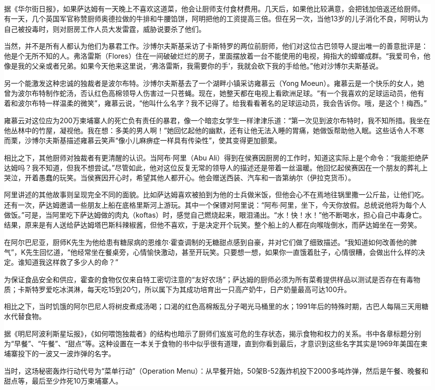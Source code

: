    据《华尔街日报》，如果萨达姆有一天晚上不喜欢这道菜，他会让厨师支付食材费用。几天后，如果他比较满意，会把钱加倍返还给厨师。有一天，几个英国军官称赞厨师奥德拉做的牛排和牛腰馅饼，阿明把他的工资提高三倍。但在另一次，当他13岁的儿子消化不良，阿明认为自己被投毒时，则对厨房工作人员大发雷霆，威胁说要杀了他们。
  </p>
  <p>
  </p>
  <p>
   当然，并不是所有人都认为他们为暴君工作。沙博尔夫斯基采访了卡斯特罗的两位前厨师，他们对这位古巴领导人提出唯一的善意批评是：他是个无所不知的人。弗洛雷斯（Flores）住在一间破破烂烂的房子，里面摆放着一台不能使用的电视，拇指大的蟑螂成群。“我爱司令，他像是我的父亲或者兄弟。如果今天他来这里说，‘弗洛雷斯，我需要你的手’，我就会砍下我的手给他。”他对沙博尔夫斯基说。
  </p>
  <p>
  </p>
  <p>
   另一个能激发这种忠诚的独裁者是波尔布特。沙博尔夫斯基去了一个湖畔小镇采访雍慕云（Yong Moeun）。雍慕云是一个快乐的女人，她曾为波尔布特制作蛇汤，否认红色高棉领导人伤害过一只苍蝇。现在，她整天都在电视上看欧洲足球。“有一个我喜欢的足球运动员，他有着和波尔布特一样温柔的微笑”，雍慕云说，“他叫什么名字？我不记得了。给我看看著名的足球运动员，我会告诉你。哦，是这个！梅西。”
  </p>
  <p>
  </p>
  <p>
   雍慕云对这位应为200万柬埔寨人的死亡负有责任的暴君，像一个暗恋女学生一样津津乐道：“第一次见到波尔布特时，我不知所措。我坐在他丛林中的竹屋，凝视他。我在想：多美的男人啊！”她回忆起他的幽默，还有让他无法入睡的胃痛，她做饭帮助他入眠。这些话令人不寒而栗，沙博尔夫斯基描述雍慕云笑声“像小儿麻痹症一样具有传染性”，使其变得更加颤栗。
  </p>
  <p>
  </p>
  <p>
   相比之下，其他厨师对独裁者有更清醒的认识。当阿布·阿里（Abu Ali）得到在侯赛因厨房的工作时，知道这实际上是个命令：“我能拒绝萨达姆吗？我不知道，但我不想尝试。”尽管如此，他对这位反复无常的领导人的描述还是带着一丝温暖。他回忆起侯赛因在一个朋友的葬礼上哭泣，开着愚蠢的玩笑。当侯赛因开心时，希望其他人都开心。他会赠送西装、汽车和一沓第纳尔（伊拉克货币）。
  </p>
  <p>
  </p>
  <p>
   阿里讲述的其他故事则呈现完全不同的面貌。比如萨达姆喜欢被拍到为他的士兵做米饭，但他会心不在焉地往锅里撒一公斤盐，让他们吃。还有一次，萨达姆邀请一些朋友上船在底格里斯河上游玩。其中一个保镖对阿里说：“阿布·阿里，坐下，今天你放假。总统说他将为每个人做饭。”可是，当阿里吃下萨达姆做的肉丸（koftas）时，感觉自己燃烧起来，眼泪涌出。“水！快！水！”他不断喝水，担心自己中毒身亡。结果，原来是有人送给萨达姆塔巴斯科辣椒酱，但他不喜欢，于是决定开个玩笑。整个船上的人都在向喉咙倒水，而萨达姆坐在一旁笑。
  </p>
  <p>
  </p>
  <p>
   在阿尔巴尼亚，厨师K先生为他给患有糖尿病的恩维尔·霍查调制的无糖甜点感到自豪，并对它们做了细致描述。“我知道如何改善他的脾气”，K先生回忆道，“他经常坐在餐桌旁，心情愉快激动，甚至开玩笑。只要想一想，如果你一直饿着肚子，心情很糟，会做出什么样的决定。谁知道我这样救了多少人的命？”
  </p>
  <p>
  </p>
  <p>
   为保证食品安全和供应，霍查的食物仅仅来自特工密切注意的“友好农场”；萨达姆的厨师必须为所有菜肴提供样品以测试是否存在有毒物质；卡斯特罗爱吃冰淇淋，每天吃15到20勺，所以属下为其成功培育出一只高产奶牛，日产奶量最高可达100升。
  </p>
  <p>
  </p>
  <p>
   相比之下，当时饥饿的阿尔巴尼人将树皮煮成汤喝；口渴的红色高棉叛乱分子喝光马桶里的水；1991年后的特殊时期，古巴人每隔三天用糖水代替食物。
  </p>
  <p>
  </p>
  <p>
   据《明尼阿波利斯星坛报》，《如何喂饱独裁者》的结构也暗示了厨师们岌岌可危的生存状态，揭示食物和权力的关系。书中各章标题分别为“早餐”、“午餐”、“甜点”等。这种设置在一本关于食物的书中似乎很有道理，直到你看到最后，才意识到这些名字其实是1969年美国在柬埔寨投下的一波又一波炸弹的名字。
  </p>
  <p>
  </p>
  <p>
   当时，这场秘密轰炸行动代号为“菜单行动”（Operation Menu）：从早餐开始，50架B-52轰炸机投下2000多吨炸弹，然后是午餐、晚餐和甜点等，最后至少炸死10万柬埔寨人。
  </p>
  <p>
  </p>